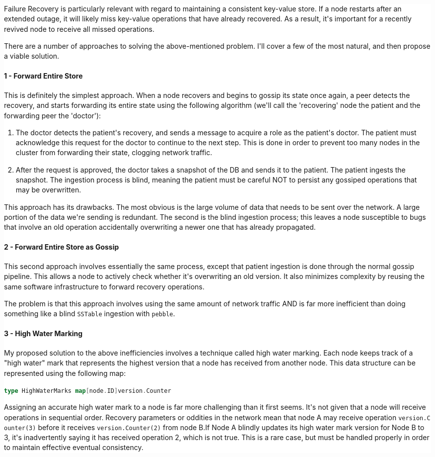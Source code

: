 Failure Recovery is particularly relevant with regard to maintaining a
consistent key-value store. If a node restarts after an extended outage, it will
likely miss key-value operations that have already recovered. As a result, it's
important for a recently revived node to receive all missed operations.

There are a number of approaches to solving the above-mentioned problem. I'll
cover a few of the most natural, and then propose a viable solution.

#### 1 - Forward Entire Store

This is definitely the simplest approach. When a node recovers and begins to
gossip its state once again, a peer detects the recovery, and starts forwarding
its entire state using the following algorithm (we'll call the 'recovering' node
the patient and the forwarding peer the 'doctor'):

1. The doctor detects the patient's recovery, and sends a message to acquire a
   role as the patient's doctor. The patient must acknowledge this request for
   the doctor to continue to the next step. This is done in order to prevent too
   many nodes in the cluster from forwarding their state, clogging network
   traffic.

2. After the request is approved, the doctor takes a snapshot of the DB and
   sends it to the patient. The patient ingests the snapshot. The ingestion
   process is blind, meaning the patient must be careful NOT to persist any
   gossiped operations that may be overwritten.

This approach has its drawbacks. The most obvious is the large volume of data
that needs to be sent over the network. A large portion of the data we're
sending is redundant. The second is the blind ingestion process; this leaves a
node susceptible to bugs that involve an old operation accidentally overwriting
a newer one that has already propagated.

#### 2 - Forward Entire Store as Gossip

This second approach involves essentially the same process, except that patient
ingestion is done through the normal gossip pipeline. This allows a node to
actively check whether it's overwriting an old version. It also minimizes
complexity by reusing the same software infrastructure to forward recovery
operations.

The problem is that this approach involves using the same amount of network
traffic AND is far more inefficient than doing something like a blind `SSTable`
ingestion with `pebble`.

#### 3 - High Water Marking

My proposed solution to the above inefficiencies involves a technique called
high water marking. Each node keeps track of a "high water" mark that represents
the highest version that a node has received from another node. This data
structure can be represented using the following map:

```go
type HighWaterMarks map[node.ID]version.Counter
```

Assigning an accurate high water mark to a node is far more challenging than it
first seems. It's not given that a node will receive operations in sequential
order. Recovery parameters or oddities in the network mean that node A may
receive operation `version.Counter(3)` before it receives `version.Counter(2)`
from node B.If Node A blindly updates its high water mark version for Node B to
3, it's inadvertently saying it has received operation 2, which is not true.
This is a rare case, but must be handled properly in order to maintain effective
eventual consistency.
